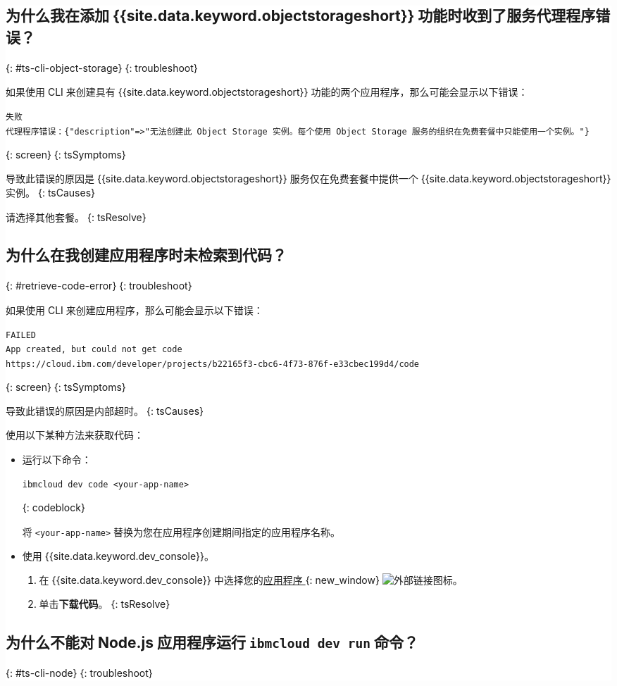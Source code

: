 ## 为什么我在添加 {{site.data.keyword.objectstorageshort}} 功能时收到了服务代理程序错误？
{: #ts-cli-object-storage}
{: troubleshoot}

如果使用 CLI 来创建具有 {{site.data.keyword.objectstorageshort}} 功能的两个应用程序，那么可能会显示以下错误：

```
失败
代理程序错误：{"description"=>"无法创建此 Object Storage 实例。每个使用 Object Storage 服务的组织在免费套餐中只能使用一个实例。"}
```
{: screen}
{: tsSymptoms}

导致此错误的原因是 {{site.data.keyword.objectstorageshort}} 服务仅在免费套餐中提供一个 {{site.data.keyword.objectstorageshort}} 实例。
{: tsCauses}

请选择其他套餐。
{: tsResolve}

## 为什么在我创建应用程序时未检索到代码？
{: #retrieve-code-error}
{: troubleshoot}

如果使用 CLI 来创建应用程序，那么可能会显示以下错误：
```
FAILED                            
App created, but could not get code
https://cloud.ibm.com/developer/projects/b22165f3-cbc6-4f73-876f-e33cbec199d4/code
```
{: screen}
{: tsSymptoms}

导致此错误的原因是内部超时。
{: tsCauses}

使用以下某种方法来获取代码：

* 运行以下命令：

   ```
   ibmcloud dev code <your-app-name>
   ```
   {: codeblock}

   将 `<your-app-name>` 替换为您在应用程序创建期间指定的应用程序名称。

* 使用 {{site.data.keyword.dev_console}}。

	1. 在 {{site.data.keyword.dev_console}} 中选择您的[应用程序 ](https://cloud.ibm.com/resources){: new_window} ![外部链接图标](../icons/launch-glyph.svg "外部链接图标")。

	2. 单击**下载代码**。
{: tsResolve}

## 为什么不能对 Node.js 应用程序运行 `ibmcloud dev run` 命令？
{: #ts-cli-node}
{: troubleshoot}
